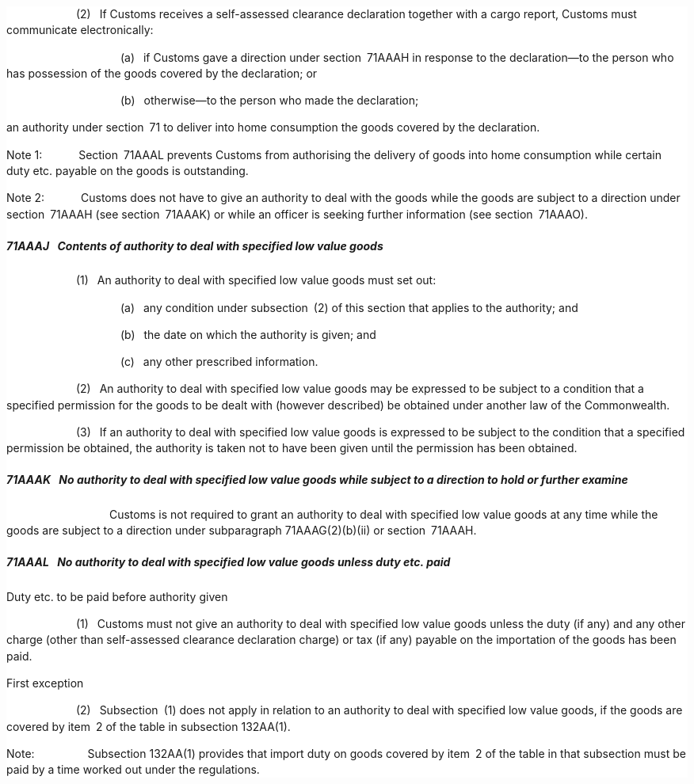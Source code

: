              (2)  If Customs receives a self-assessed clearance declaration together with a cargo report, Customs must communicate electronically:

                     (a)  if Customs gave a direction under section 71AAAH in response to the declaration—to the person who has possession of the goods covered by the declaration; or

                     (b)  otherwise—to the person who made the declaration;

an authority under section 71 to deliver into home consumption the goods covered by the declaration.

Note 1:       Section 71AAAL prevents Customs from authorising the delivery of goods into home consumption while certain duty etc. payable on the goods is outstanding.

Note 2:       Customs does not have to give an authority to deal with the goods while the goods are subject to a direction under section 71AAAH (see section 71AAAK) or while an officer is seeking further information (see section 71AAAO).

##### <a id="71AAAJ"></a>71AAAJ  Contents of authority to deal with specified low value goods

             (1)  An authority to deal with specified low value goods must set out:

                     (a)  any condition under subsection (2) of this section that applies to the authority; and

                     (b)  the date on which the authority is given; and

                     (c)  any other prescribed information.

             (2)  An authority to deal with specified low value goods may be expressed to be subject to a condition that a specified permission for the goods to be dealt with (however described) be obtained under another law of the Commonwealth.

             (3)  If an authority to deal with specified low value goods is expressed to be subject to the condition that a specified permission be obtained, the authority is taken not to have been given until the permission has been obtained.

##### <a id="71AAAK"></a>71AAAK  No authority to deal with specified low value goods while subject to a direction to hold or further examine

                   Customs is not required to grant an authority to deal with specified low value goods at any time while the goods are subject to a direction under subparagraph 71AAAG(2)(b)(ii) or section 71AAAH.

##### <a id="71AAAL"></a>71AAAL  No authority to deal with specified low value goods unless duty etc. paid

Duty etc. to be paid before authority given

             (1)  Customs must not give an authority to deal with specified low value goods unless the duty (if any) and any other charge (other than self-assessed clearance declaration charge) or tax (if any) payable on the importation of the goods has been paid.

First exception

             (2)  Subsection (1) does not apply in relation to an authority to deal with specified low value goods, if the goods are covered by item 2 of the table in subsection 132AA(1).

Note:          Subsection 132AA(1) provides that import duty on goods covered by item 2 of the table in that subsection must be paid by a time worked out under the regulations.
